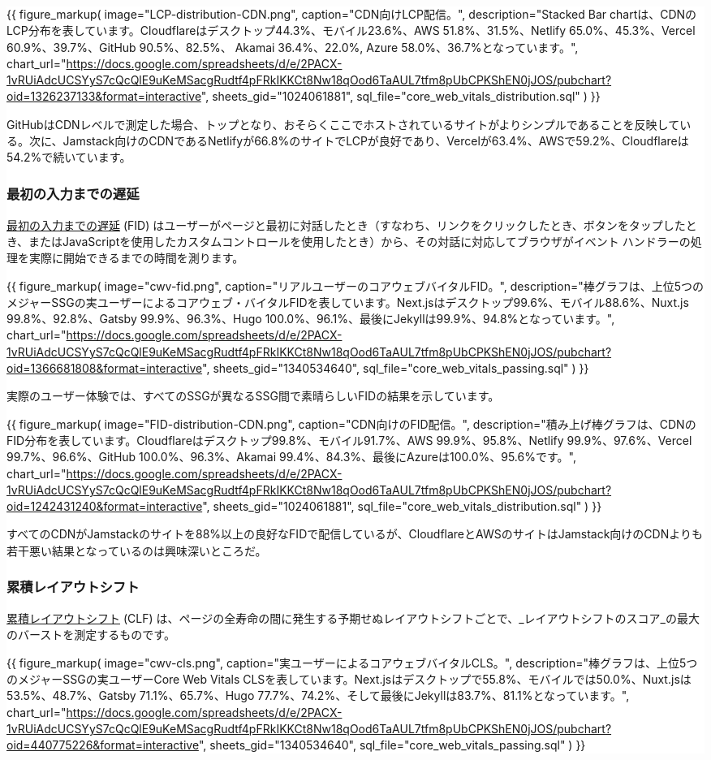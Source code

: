 {{ figure_markup(
  image="LCP-distribution-CDN.png",
  caption="CDN向けLCP配信。",
  description="Stacked Bar chartは、CDNのLCP分布を表しています。Cloudflareはデスクトップ44.3%、モバイル23.6%、AWS 51.8%、31.5%、Netlify 65.0%、45.3%、Vercel 60.9%、39.7%、GitHub 90.5%、82.5%、 Akamai 36.4%、22.0%, Azure 58.0%、36.7%となっています。",
  chart_url="https://docs.google.com/spreadsheets/d/e/2PACX-1vRUiAdcUCSYyS7cQcQlE9uKeMSacgRudtf4pFRkIKKCt8Nw18qOod6TaAUL7tfm8pUbCPKShEN0jJOS/pubchart?oid=1326237133&format=interactive",
  sheets_gid="1024061881",
  sql_file="core_web_vitals_distribution.sql"
) }}

GitHubはCDNレベルで測定した場合、トップとなり、おそらくここでホストされているサイトがよりシンプルであることを反映している。次に、Jamstack向けのCDNであるNetlifyが66.8%のサイトでLCPが良好であり、Vercelが63.4%、AWSで59.2%、Cloudflareは54.2%で続いています。

### 最初の入力までの遅延

<a hreflang="ja" href="https://web.dev/i18n/ja/fid/">最初の入力までの遅延</a> (FID) はユーザーがページと最初に対話したとき（すなわち、リンクをクリックしたとき、ボタンをタップしたとき、またはJavaScriptを使用したカスタムコントロールを使用したとき）から、その対話に対応してブラウザがイベント ハンドラーの処理を実際に開始できるまでの時間を測ります。

{{ figure_markup(
  image="cwv-fid.png",
  caption="リアルユーザーのコアウェブバイタルFID。",
  description="棒グラフは、上位5つのメジャーSSGの実ユーザーによるコアウェブ・バイタルFIDを表しています。Next.jsはデスクトップ99.6%、モバイル88.6%、Nuxt.js 99.8%、92.8%、Gatsby 99.9%、96.3%、Hugo 100.0%、96.1%、最後にJekyllは99.9%、94.8%となっています。",
  chart_url="https://docs.google.com/spreadsheets/d/e/2PACX-1vRUiAdcUCSYyS7cQcQlE9uKeMSacgRudtf4pFRkIKKCt8Nw18qOod6TaAUL7tfm8pUbCPKShEN0jJOS/pubchart?oid=1366681808&format=interactive",
  sheets_gid="1340534640",
  sql_file="core_web_vitals_passing.sql"
) }}

実際のユーザー体験では、すべてのSSGが異なるSSG間で素晴らしいFIDの結果を示しています。

{{ figure_markup(
  image="FID-distribution-CDN.png",
  caption="CDN向けのFID配信。",
  description="積み上げ棒グラフは、CDNのFID分布を表しています。Cloudflareはデスクトップ99.8%、モバイル91.7%、AWS 99.9%、95.8%、Netlify 99.9%、97.6%、Vercel 99.7%、96.6%、GitHub 100.0%、96.3%、Akamai 99.4%、84.3%、最後にAzureは100.0%、95.6%です。",
  chart_url="https://docs.google.com/spreadsheets/d/e/2PACX-1vRUiAdcUCSYyS7cQcQlE9uKeMSacgRudtf4pFRkIKKCt8Nw18qOod6TaAUL7tfm8pUbCPKShEN0jJOS/pubchart?oid=1242431240&format=interactive",
  sheets_gid="1024061881",
  sql_file="core_web_vitals_distribution.sql"
) }}

すべてのCDNがJamstackのサイトを88%以上の良好なFIDで配信しているが、CloudflareとAWSのサイトはJamstack向けのCDNよりも若干悪い結果となっているのは興味深いところだ。

### 累積レイアウトシフト

<a hreflang="ja" href="https://web.dev/i18n/ja/cls/">累積レイアウトシフト</a> (CLF) は、ページの全寿命の間に発生する予期せぬレイアウトシフトごとで、_レイアウトシフトのスコア_の最大のバーストを測定するものです。

{{ figure_markup(
  image="cwv-cls.png",
  caption="実ユーザーによるコアウェブバイタルCLS。",
  description="棒グラフは、上位5つのメジャーSSGの実ユーザーCore Web Vitals CLSを表しています。Next.jsはデスクトップで55.8%、モバイルでは50.0%、Nuxt.jsは53.5%、48.7%、Gatsby 71.1%、65.7%、Hugo 77.7%、74.2%、そして最後にJekyllは83.7%、81.1%となっています。",
  chart_url="https://docs.google.com/spreadsheets/d/e/2PACX-1vRUiAdcUCSYyS7cQcQlE9uKeMSacgRudtf4pFRkIKKCt8Nw18qOod6TaAUL7tfm8pUbCPKShEN0jJOS/pubchart?oid=440775226&format=interactive",
  sheets_gid="1340534640",
  sql_file="core_web_vitals_passing.sql"
) }}
